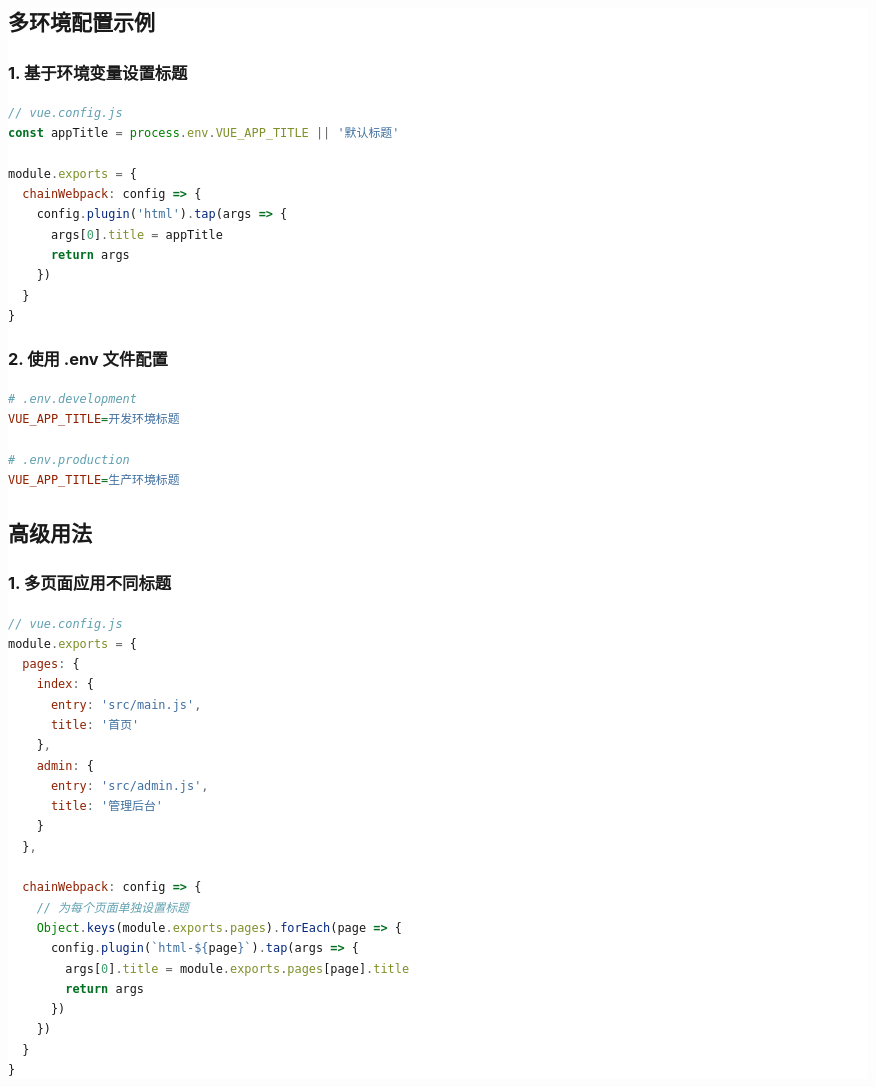 ## 多环境配置示例

### 1. 基于环境变量设置标题
```javascript
// vue.config.js
const appTitle = process.env.VUE_APP_TITLE || '默认标题'

module.exports = {
  chainWebpack: config => {
    config.plugin('html').tap(args => {
      args[0].title = appTitle
      return args
    })
  }
}
```

### 2. 使用 .env 文件配置
```ini
# .env.development
VUE_APP_TITLE=开发环境标题

# .env.production
VUE_APP_TITLE=生产环境标题
```

## 高级用法

### 1. 多页面应用不同标题
```javascript
// vue.config.js
module.exports = {
  pages: {
    index: {
      entry: 'src/main.js',
      title: '首页'
    },
    admin: {
      entry: 'src/admin.js',
      title: '管理后台'
    }
  },
  
  chainWebpack: config => {
    // 为每个页面单独设置标题
    Object.keys(module.exports.pages).forEach(page => {
      config.plugin(`html-${page}`).tap(args => {
        args[0].title = module.exports.pages[page].title
        return args
      })
    })
  }
}
```

